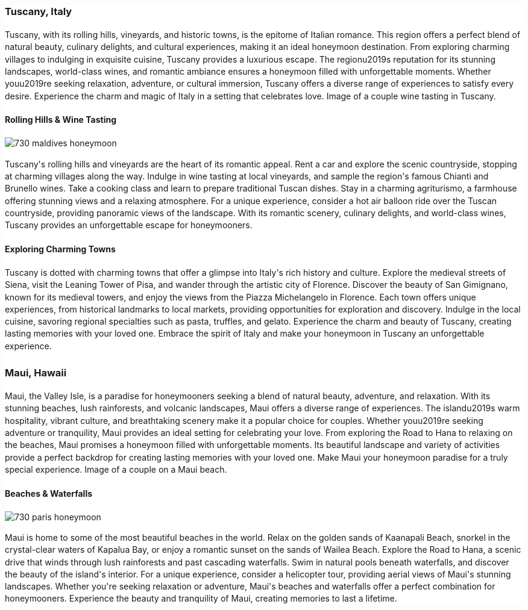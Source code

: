 ### Tuscany, Italy

Tuscany, with its rolling hills, vineyards, and historic towns, is the epitome of Italian romance. This region offers a perfect blend of natural beauty, culinary delights, and cultural experiences, making it an ideal honeymoon destination. From exploring charming villages to indulging in exquisite cuisine, Tuscany provides a luxurious escape. The regionu2019s reputation for its stunning landscapes, world-class wines, and romantic ambiance ensures a honeymoon filled with unforgettable moments. Whether youu2019re seeking relaxation, adventure, or cultural immersion, Tuscany offers a diverse range of experiences to satisfy every desire. Experience the charm and magic of Italy in a setting that celebrates love. Image of a couple wine tasting in Tuscany.

#### Rolling Hills & Wine Tasting

![730 maldives honeymoon](/img/730-maldives-honeymoon.webp)

Tuscany's rolling hills and vineyards are the heart of its romantic appeal. Rent a car and explore the scenic countryside, stopping at charming villages along the way. Indulge in wine tasting at local vineyards, and sample the region's famous Chianti and Brunello wines. Take a cooking class and learn to prepare traditional Tuscan dishes. Stay in a charming agriturismo, a farmhouse offering stunning views and a relaxing atmosphere. For a unique experience, consider a hot air balloon ride over the Tuscan countryside, providing panoramic views of the landscape. With its romantic scenery, culinary delights, and world-class wines, Tuscany provides an unforgettable escape for honeymooners.

#### Exploring Charming Towns

Tuscany is dotted with charming towns that offer a glimpse into Italy's rich history and culture. Explore the medieval streets of Siena, visit the Leaning Tower of Pisa, and wander through the artistic city of Florence. Discover the beauty of San Gimignano, known for its medieval towers, and enjoy the views from the Piazza Michelangelo in Florence. Each town offers unique experiences, from historical landmarks to local markets, providing opportunities for exploration and discovery. Indulge in the local cuisine, savoring regional specialties such as pasta, truffles, and gelato. Experience the charm and beauty of Tuscany, creating lasting memories with your loved one. Embrace the spirit of Italy and make your honeymoon in Tuscany an unforgettable experience.

### Maui, Hawaii

Maui, the Valley Isle, is a paradise for honeymooners seeking a blend of natural beauty, adventure, and relaxation. With its stunning beaches, lush rainforests, and volcanic landscapes, Maui offers a diverse range of experiences. The islandu2019s warm hospitality, vibrant culture, and breathtaking scenery make it a popular choice for couples. Whether youu2019re seeking adventure or tranquility, Maui provides an ideal setting for celebrating your love. From exploring the Road to Hana to relaxing on the beaches, Maui promises a honeymoon filled with unforgettable moments. Its beautiful landscape and variety of activities provide a perfect backdrop for creating lasting memories with your loved one. Make Maui your honeymoon paradise for a truly special experience. Image of a couple on a Maui beach.

#### Beaches & Waterfalls

![730 paris honeymoon](/img/730-paris-honeymoon.webp)

Maui is home to some of the most beautiful beaches in the world. Relax on the golden sands of Kaanapali Beach, snorkel in the crystal-clear waters of Kapalua Bay, or enjoy a romantic sunset on the sands of Wailea Beach. Explore the Road to Hana, a scenic drive that winds through lush rainforests and past cascading waterfalls. Swim in natural pools beneath waterfalls, and discover the beauty of the island's interior. For a unique experience, consider a helicopter tour, providing aerial views of Maui's stunning landscapes. Whether you're seeking relaxation or adventure, Maui's beaches and waterfalls offer a perfect combination for honeymooners. Experience the beauty and tranquility of Maui, creating memories to last a lifetime.
